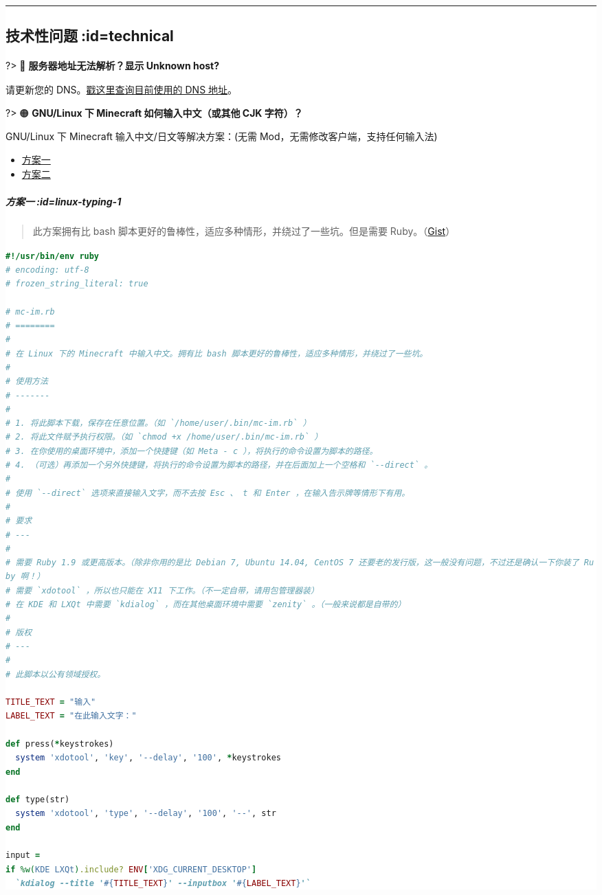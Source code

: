 
--------

## 技术性问题 :id=technical

?> :red_circle: **服务器地址无法解析？显示 Unknown host?**

请更新您的 DNS。[戳这里查询目前使用的 DNS 地址](https://ping.huatuo.qq.com/)。


?> :orange_circle: **GNU/Linux 下 Minecraft 如何输入中文（或其他 CJK 字符）？**

GNU/Linux 下 Minecraft 输入中文/日文等解决方案：(无需 Mod，无需修改客户端，支持任何输入法)
- [方案一](#linux-typing-1)
- [方案二](#linux-typing-2)

##### 方案一 :id=linux-typing-1

> 此方案拥有比 bash 脚本更好的鲁棒性，适应多种情形，并绕过了一些坑。但是需要 Ruby。（[Gist](https://gist.github.com/FiveYellowMice/86b73e35298467e2d89b5d0cc3db1f0d)）

```ruby
#!/usr/bin/env ruby
# encoding: utf-8
# frozen_string_literal: true

# mc-im.rb
# ========
#
# 在 Linux 下的 Minecraft 中输入中文。拥有比 bash 脚本更好的鲁棒性，适应多种情形，并绕过了一些坑。
#
# 使用方法
# -------
#
# 1. 将此脚本下载，保存在任意位置。（如 `/home/user/.bin/mc-im.rb` ）
# 2. 将此文件赋予执行权限。（如 `chmod +x /home/user/.bin/mc-im.rb` ）
# 3. 在你使用的桌面环境中，添加一个快捷键（如 Meta - c ），将执行的命令设置为脚本的路径。
# 4. （可选）再添加一个另外快捷键，将执行的命令设置为脚本的路径，并在后面加上一个空格和 `--direct` 。
#
# 使用 `--direct` 选项来直接输入文字，而不去按 Esc 、 t 和 Enter ，在输入告示牌等情形下有用。
#
# 要求
# ---
# 
# 需要 Ruby 1.9 或更高版本。（除非你用的是比 Debian 7, Ubuntu 14.04, CentOS 7 还要老的发行版，这一般没有问题，不过还是确认一下你装了 Ruby 啊！）
# 需要 `xdotool` ，所以也只能在 X11 下工作。（不一定自带，请用包管理器装）
# 在 KDE 和 LXQt 中需要 `kdialog` ，而在其他桌面环境中需要 `zenity` 。（一般来说都是自带的）
#
# 版权
# ---
#
# 此脚本以公有领域授权。

TITLE_TEXT = "输入"
LABEL_TEXT = "在此输入文字："

def press(*keystrokes)
  system 'xdotool', 'key', '--delay', '100', *keystrokes
end

def type(str)
  system 'xdotool', 'type', '--delay', '100', '--', str
end

input =
if %w(KDE LXQt).include? ENV['XDG_CURRENT_DESKTOP']
  `kdialog --title '#{TITLE_TEXT}' --inputbox '#{LABEL_TEXT}'`
```